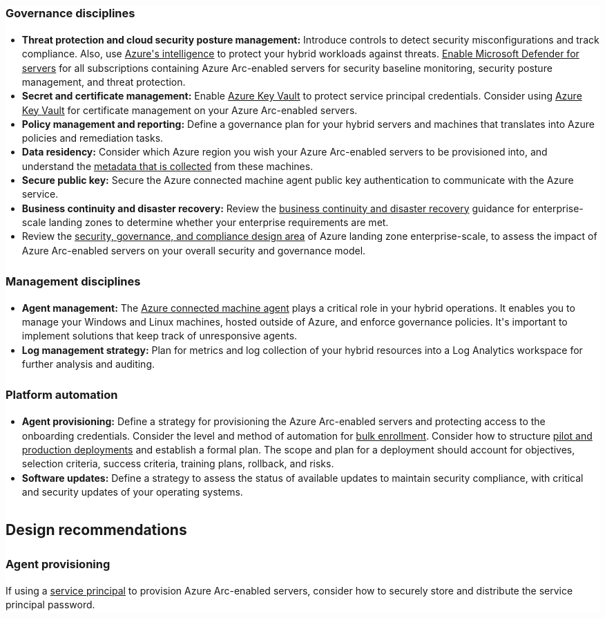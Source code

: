 ### Governance disciplines

- **Threat protection and cloud security posture management:** Introduce controls to detect security misconfigurations and track compliance. Also, use [Azure's intelligence](/azure/sentinel/overview) to protect your hybrid workloads against threats. [Enable Microsoft Defender for servers](/azure/security-center/security-center-get-started) for all subscriptions containing Azure Arc-enabled servers for security baseline monitoring, security posture management, and threat protection.
- **Secret and certificate management:** Enable [Azure Key Vault](/azure/key-vault/general/basic-concepts) to protect service principal credentials. Consider using [Azure Key Vault](/azure/key-vault/general/basic-concepts) for certificate management on your Azure Arc-enabled servers.
- **Policy management and reporting:** Define a governance plan for your hybrid servers and machines that translates into Azure policies and remediation tasks.
- **Data residency:** Consider which Azure region you wish your Azure Arc-enabled servers to be provisioned into, and understand the [metadata that is collected](/azure/azure-arc/servers/data-residency) from these machines.
- **Secure public key:** Secure the Azure connected machine agent public key authentication to communicate with the Azure service.
- **Business continuity and disaster recovery:** Review the [business continuity and disaster recovery](/azure/cloud-adoption-framework/ready/enterprise-scale/business-continuity-and-disaster-recovery) guidance for enterprise-scale landing zones to determine whether your enterprise requirements are met.
- Review the [security, governance, and compliance design area](/azure/cloud-adoption-framework/ready/enterprise-scale/security-governance-and-compliance) of Azure landing zone enterprise-scale, to assess the impact of Azure Arc-enabled servers on your overall security and governance model.

### Management disciplines

- **Agent management:** The [Azure connected machine agent](/azure/azure-arc/servers/agent-overview) plays a critical role in your hybrid operations. It enables you to manage your Windows and Linux machines, hosted outside of Azure, and enforce governance policies. It's important to implement solutions that keep track of unresponsive agents.
- **Log management strategy:** Plan for metrics and log collection of your hybrid resources into a Log Analytics workspace for further analysis and auditing.

### Platform automation

- **Agent provisioning:** Define a strategy for provisioning the Azure Arc-enabled servers and protecting access to the onboarding credentials. Consider the level and method of automation for [bulk enrollment](/azure/azure-arc/servers/learn/quick-enable-hybrid-vm). Consider how to structure [pilot and production deployments](/azure/azure-arc/servers/plan-at-scale-deployment) and establish a formal plan. The scope and plan for a deployment should account for objectives, selection criteria, success criteria, training plans, rollback, and risks.
- **Software updates:** Define a strategy to assess the status of available updates to maintain security compliance, with critical and security updates of your operating systems.

## Design recommendations

### Agent provisioning

If using a [service principal](/azure/azure-arc/servers/onboard-service-principal) to provision Azure Arc-enabled servers, consider how to securely store and distribute the service principal password.
